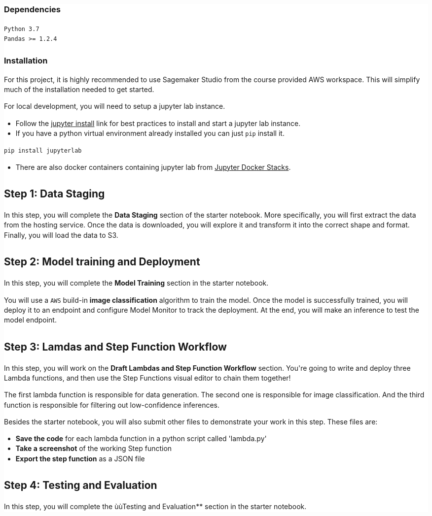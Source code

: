 
### Dependencies

```
Python 3.7
Pandas >= 1.2.4
```

### Installation
For this project, it is highly recommended to use Sagemaker Studio from the course provided AWS workspace. This will simplify much of the installation needed to get started.

For local development, you will need to setup a jupyter lab instance.
* Follow the [jupyter install](https://jupyter.org/install.html) link for best practices to install and start a jupyter lab instance.
* If you have a python virtual environment already installed you can just `pip` install it.
```
pip install jupyterlab
```
* There are also docker containers containing jupyter lab from [Jupyter Docker Stacks](https://jupyter-docker-stacks.readthedocs.io/en/latest/index.html).

## Step 1: Data Staging 
In this step, you will complete the **Data Staging** section of the starter notebook. More specifically, you will first extract the data from the hosting service. Once the data is downloaded, you will explore it and transform it into the correct shape and format. Finally, you will load the data to S3.

## Step 2: Model training and Deployment
In this step, you will complete the **Model Training** section in the starter notebook.

You will use a ``AWS`` build-in **image classification** algorithm to train the model. Once the model is successfully trained, you will deploy it to an endpoint and configure Model Monitor to track the deployment. At the end, you will make an inference to test the model endpoint.

## Step 3: Lamdas and Step Function Workflow
In this step, you will work on the **Draft Lambdas and Step Function Workflow** section. You're going to write and deploy three Lambda functions, and then use the Step Functions visual editor to chain them together!

The first lambda function is responsible for data generation. The second one is responsible for image classification. And the third function is responsible for filtering out low-confidence inferences.

Besides the starter notebook, you will also submit other files to demonstrate your work in this step. These files are:

* **Save the code** for each lambda function in a python script called 'lambda.py'
* **Take a screenshot** of the working Step function
* **Export the step function** as a JSON file

## Step 4: Testing and Evaluation
In this step, you will complete the ùùTesting and Evaluation** section in the starter notebook.
